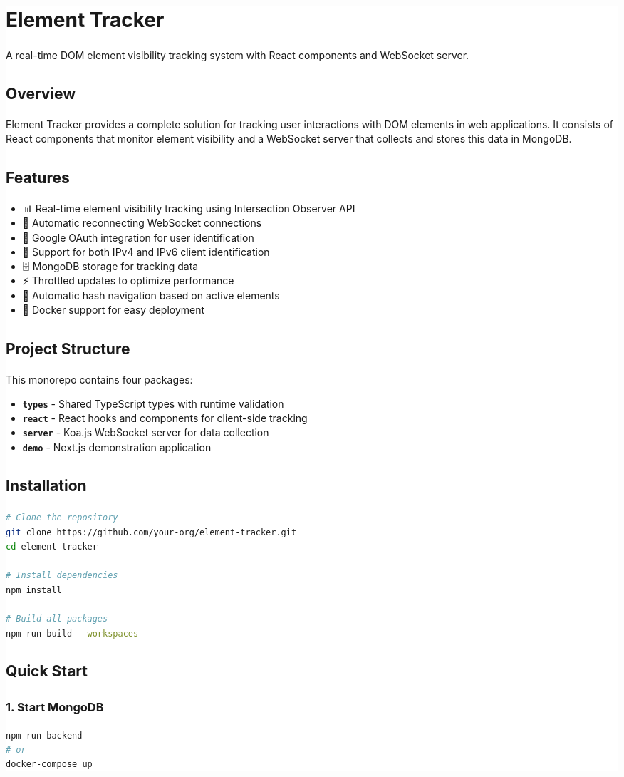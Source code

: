 # Element Tracker

A real-time DOM element visibility tracking system with React components and WebSocket server.

## Overview

Element Tracker provides a complete solution for tracking user interactions with DOM elements in web applications. It consists of React components that monitor element visibility and a WebSocket server that collects and stores this data in MongoDB.

## Features

- 📊 Real-time element visibility tracking using Intersection Observer API
- 🔄 Automatic reconnecting WebSocket connections
- 🔐 Google OAuth integration for user identification
- 📱 Support for both IPv4 and IPv6 client identification
- 🗄️ MongoDB storage for tracking data
- ⚡ Throttled updates to optimize performance
- 🔗 Automatic hash navigation based on active elements
- 🐳 Docker support for easy deployment

## Project Structure

This monorepo contains four packages:

- **`types`** - Shared TypeScript types with runtime validation
- **`react`** - React hooks and components for client-side tracking
- **`server`** - Koa.js WebSocket server for data collection
- **`demo`** - Next.js demonstration application

## Installation

```bash
# Clone the repository
git clone https://github.com/your-org/element-tracker.git
cd element-tracker

# Install dependencies
npm install

# Build all packages
npm run build --workspaces
```

## Quick Start

### 1. Start MongoDB

```bash
npm run backend
# or
docker-compose up
```
